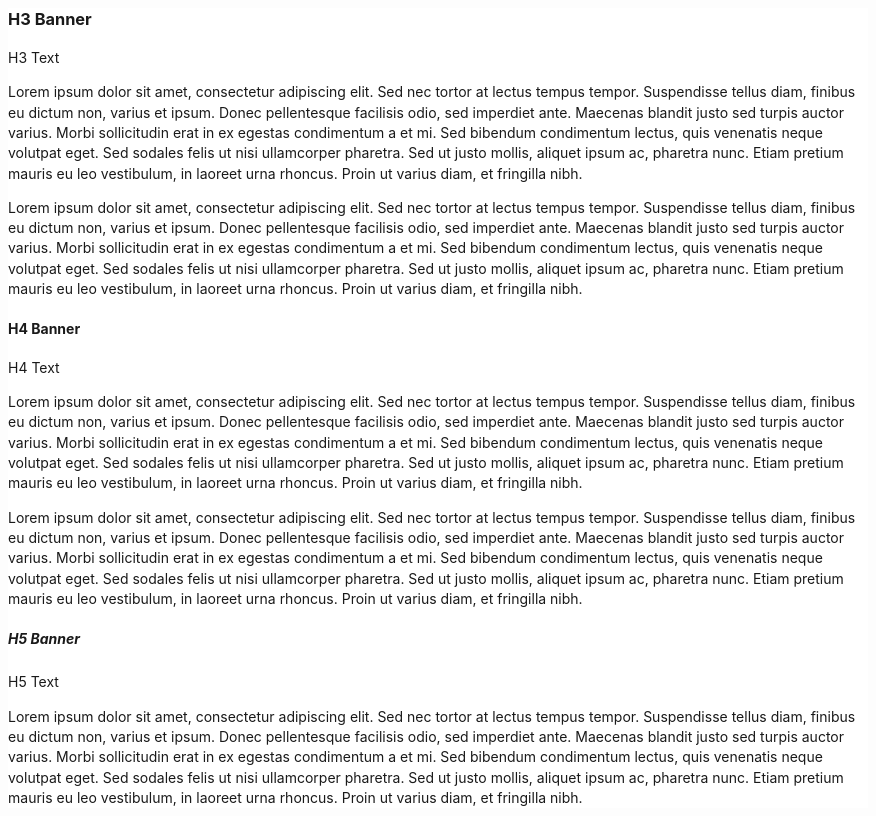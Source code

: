 ### H3 Banner
H3 Text

Lorem ipsum dolor sit amet, consectetur adipiscing elit. Sed nec tortor at lectus tempus tempor.
Suspendisse tellus diam, finibus eu dictum non, varius et ipsum. Donec pellentesque facilisis odio, sed imperdiet ante. Maecenas blandit justo sed turpis auctor varius. Morbi sollicitudin erat in ex egestas condimentum a et mi.
Sed bibendum condimentum lectus, quis venenatis neque volutpat eget.
Sed sodales felis ut nisi ullamcorper pharetra. Sed ut justo mollis, aliquet ipsum ac, pharetra nunc.
Etiam pretium mauris eu leo vestibulum, in laoreet urna rhoncus. Proin ut varius diam, et fringilla nibh.

Lorem ipsum dolor sit amet, consectetur adipiscing elit. Sed nec tortor at lectus tempus tempor.
Suspendisse tellus diam, finibus eu dictum non, varius et ipsum. Donec pellentesque facilisis odio, sed imperdiet ante. Maecenas blandit justo sed turpis auctor varius. Morbi sollicitudin erat in ex egestas condimentum a et mi.
Sed bibendum condimentum lectus, quis venenatis neque volutpat eget.
Sed sodales felis ut nisi ullamcorper pharetra. Sed ut justo mollis, aliquet ipsum ac, pharetra nunc.
Etiam pretium mauris eu leo vestibulum, in laoreet urna rhoncus. Proin ut varius diam, et fringilla nibh.

#### H4 Banner
H4 Text

Lorem ipsum dolor sit amet, consectetur adipiscing elit. Sed nec tortor at lectus tempus tempor.
Suspendisse tellus diam, finibus eu dictum non, varius et ipsum. Donec pellentesque facilisis odio, sed imperdiet ante. Maecenas blandit justo sed turpis auctor varius. Morbi sollicitudin erat in ex egestas condimentum a et mi.
Sed bibendum condimentum lectus, quis venenatis neque volutpat eget.
Sed sodales felis ut nisi ullamcorper pharetra. Sed ut justo mollis, aliquet ipsum ac, pharetra nunc.
Etiam pretium mauris eu leo vestibulum, in laoreet urna rhoncus. Proin ut varius diam, et fringilla nibh.

Lorem ipsum dolor sit amet, consectetur adipiscing elit. Sed nec tortor at lectus tempus tempor.
Suspendisse tellus diam, finibus eu dictum non, varius et ipsum. Donec pellentesque facilisis odio, sed imperdiet ante. Maecenas blandit justo sed turpis auctor varius. Morbi sollicitudin erat in ex egestas condimentum a et mi.
Sed bibendum condimentum lectus, quis venenatis neque volutpat eget.
Sed sodales felis ut nisi ullamcorper pharetra. Sed ut justo mollis, aliquet ipsum ac, pharetra nunc.
Etiam pretium mauris eu leo vestibulum, in laoreet urna rhoncus. Proin ut varius diam, et fringilla nibh.

##### H5 Banner
H5 Text

Lorem ipsum dolor sit amet, consectetur adipiscing elit. Sed nec tortor at lectus tempus tempor.
Suspendisse tellus diam, finibus eu dictum non, varius et ipsum. Donec pellentesque facilisis odio, sed imperdiet ante. Maecenas blandit justo sed turpis auctor varius. Morbi sollicitudin erat in ex egestas condimentum a et mi.
Sed bibendum condimentum lectus, quis venenatis neque volutpat eget.
Sed sodales felis ut nisi ullamcorper pharetra. Sed ut justo mollis, aliquet ipsum ac, pharetra nunc.
Etiam pretium mauris eu leo vestibulum, in laoreet urna rhoncus. Proin ut varius diam, et fringilla nibh.
